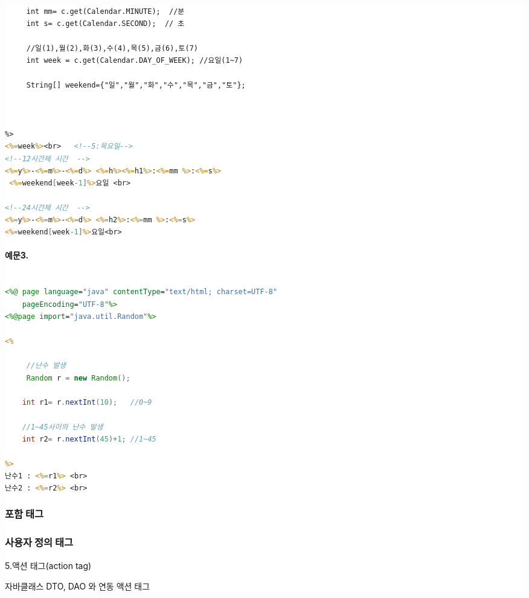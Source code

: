 ```jsp
     int mm= c.get(Calendar.MINUTE);  //분
     int s= c.get(Calendar.SECOND);  // 초
     
     //일(1),월(2),화(3),수(4),목(5),금(6),토(7)
     int week = c.get(Calendar.DAY_OF_WEEK); //요일(1~7)
     
     String[] weekend={"일","월","화","수","목","금","토"};
     
            
     
%>
<%=week%><br>   <!--5:목요일-->
<!--12시간제 시간  -->
<%=y%>-<%=m%>-<%=d%> <%=h%><%=h1%>:<%=mm %>:<%=s%>
 <%=weekend[week-1]%>요일 <br>

<!--24시간제 시간  -->
<%=y%>-<%=m%>-<%=d%> <%=h2%>:<%=mm %>:<%=s%>
<%=weekend[week-1]%>요일<br>

```

#### 예문3.

```jsp

<%@ page language="java" contentType="text/html; charset=UTF-8"
    pageEncoding="UTF-8"%>
<%@page import="java.util.Random"%>

<%

     //난수 발생
     Random r = new Random();

    int r1= r.nextInt(10);   //0~9
    
    //1~45사이의 난수 발생
    int r2= r.nextInt(45)+1; //1~45 

%>
난수1 : <%=r1%> <br>
난수2 : <%=r2%> <br>
```
###  포함 태그

###  사용자 정의 태그

5.액션 태그(action tag)

자바클래스 DTO, DAO 와 연동 액션 태그 
